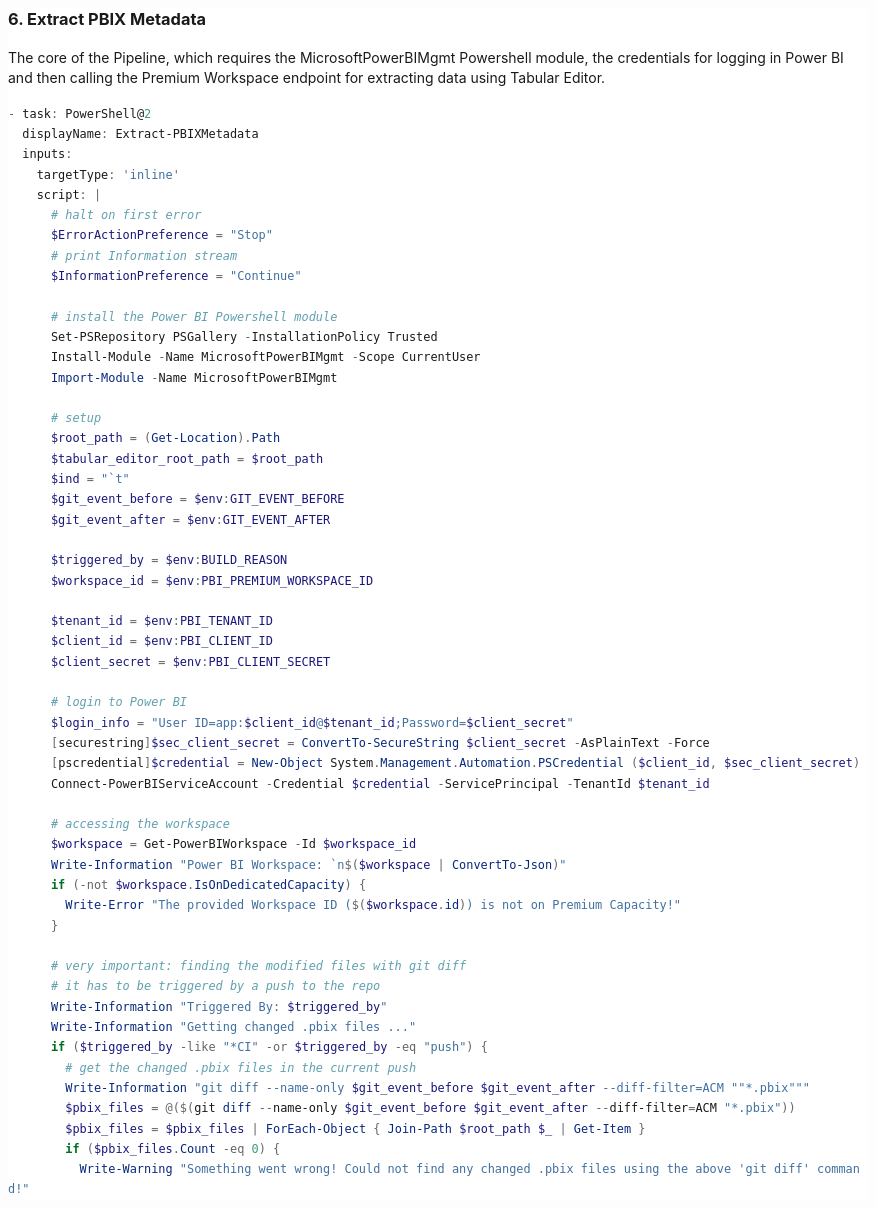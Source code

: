 ### 6. Extract PBIX Metadata

The core of the Pipeline, which requires the MicrosoftPowerBIMgmt Powershell module, the credentials for logging in Power BI and then calling the Premium Workspace endpoint for extracting data using Tabular Editor.

```powershell
- task: PowerShell@2
  displayName: Extract-PBIXMetadata
  inputs:
    targetType: 'inline'
    script: |
      # halt on first error
      $ErrorActionPreference = "Stop"
      # print Information stream
      $InformationPreference = "Continue"
      
      # install the Power BI Powershell module
      Set-PSRepository PSGallery -InstallationPolicy Trusted
      Install-Module -Name MicrosoftPowerBIMgmt -Scope CurrentUser
      Import-Module -Name MicrosoftPowerBIMgmt
      
      # setup
      $root_path = (Get-Location).Path
      $tabular_editor_root_path = $root_path
      $ind = "`t"
      $git_event_before = $env:GIT_EVENT_BEFORE
      $git_event_after = $env:GIT_EVENT_AFTER

      $triggered_by = $env:BUILD_REASON
      $workspace_id = $env:PBI_PREMIUM_WORKSPACE_ID

      $tenant_id = $env:PBI_TENANT_ID
      $client_id = $env:PBI_CLIENT_ID
      $client_secret = $env:PBI_CLIENT_SECRET

      # login to Power BI
      $login_info = "User ID=app:$client_id@$tenant_id;Password=$client_secret"
      [securestring]$sec_client_secret = ConvertTo-SecureString $client_secret -AsPlainText -Force
      [pscredential]$credential = New-Object System.Management.Automation.PSCredential ($client_id, $sec_client_secret)
      Connect-PowerBIServiceAccount -Credential $credential -ServicePrincipal -TenantId $tenant_id

      # accessing the workspace
      $workspace = Get-PowerBIWorkspace -Id $workspace_id
      Write-Information "Power BI Workspace: `n$($workspace | ConvertTo-Json)"
      if (-not $workspace.IsOnDedicatedCapacity) {
        Write-Error "The provided Workspace ID ($($workspace.id)) is not on Premium Capacity!"
      }

      # very important: finding the modified files with git diff
      # it has to be triggered by a push to the repo
      Write-Information "Triggered By: $triggered_by"
      Write-Information "Getting changed .pbix files ..."
      if ($triggered_by -like "*CI" -or $triggered_by -eq "push") {
        # get the changed .pbix files in the current push
        Write-Information "git diff --name-only $git_event_before $git_event_after --diff-filter=ACM ""*.pbix"""
        $pbix_files = @($(git diff --name-only $git_event_before $git_event_after --diff-filter=ACM "*.pbix"))
        $pbix_files = $pbix_files | ForEach-Object { Join-Path $root_path $_ | Get-Item }
        if ($pbix_files.Count -eq 0) {
          Write-Warning "Something went wrong! Could not find any changed .pbix files using the above 'git diff' command!"
```